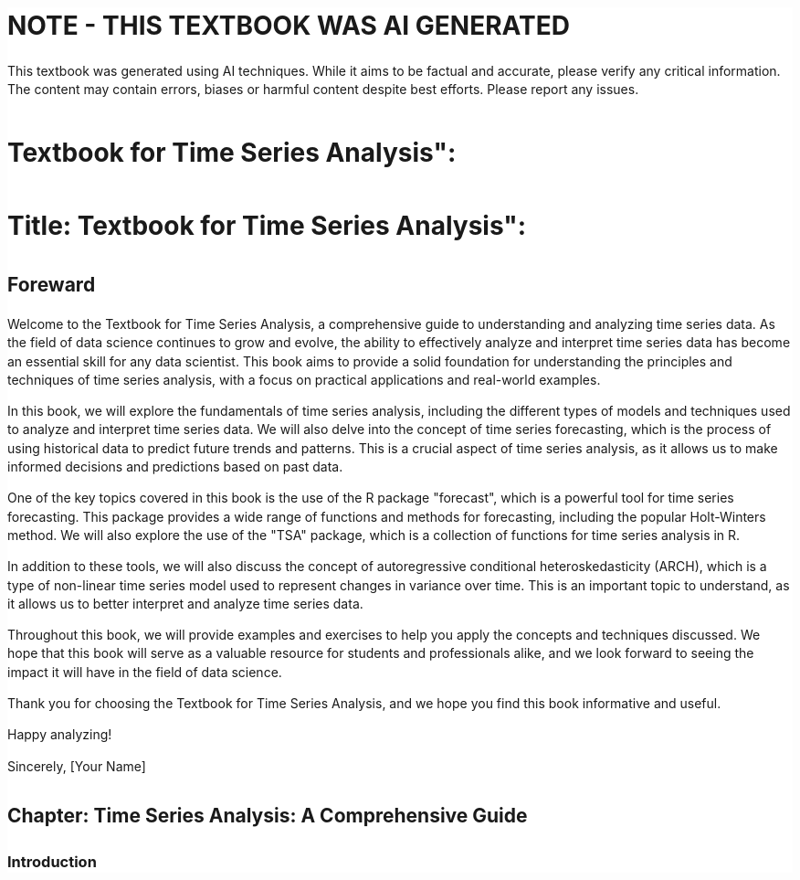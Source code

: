 # NOTE - THIS TEXTBOOK WAS AI GENERATED

This textbook was generated using AI techniques. While it aims to be factual and accurate, please verify any critical information. The content may contain errors, biases or harmful content despite best efforts. Please report any issues.

# Textbook for Time Series Analysis":


# Title: Textbook for Time Series Analysis":

## Foreward

Welcome to the Textbook for Time Series Analysis, a comprehensive guide to understanding and analyzing time series data. As the field of data science continues to grow and evolve, the ability to effectively analyze and interpret time series data has become an essential skill for any data scientist. This book aims to provide a solid foundation for understanding the principles and techniques of time series analysis, with a focus on practical applications and real-world examples.

In this book, we will explore the fundamentals of time series analysis, including the different types of models and techniques used to analyze and interpret time series data. We will also delve into the concept of time series forecasting, which is the process of using historical data to predict future trends and patterns. This is a crucial aspect of time series analysis, as it allows us to make informed decisions and predictions based on past data.

One of the key topics covered in this book is the use of the R package "forecast", which is a powerful tool for time series forecasting. This package provides a wide range of functions and methods for forecasting, including the popular Holt-Winters method. We will also explore the use of the "TSA" package, which is a collection of functions for time series analysis in R.

In addition to these tools, we will also discuss the concept of autoregressive conditional heteroskedasticity (ARCH), which is a type of non-linear time series model used to represent changes in variance over time. This is an important topic to understand, as it allows us to better interpret and analyze time series data.

Throughout this book, we will provide examples and exercises to help you apply the concepts and techniques discussed. We hope that this book will serve as a valuable resource for students and professionals alike, and we look forward to seeing the impact it will have in the field of data science.

Thank you for choosing the Textbook for Time Series Analysis, and we hope you find this book informative and useful.

Happy analyzing!

Sincerely,
[Your Name]


## Chapter: Time Series Analysis: A Comprehensive Guide

### Introduction
